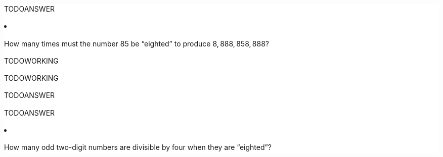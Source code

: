 TODOANSWER

</div>
</div>

</div>
</li>
<li>
<div class='question_envelope rag_red subquestion'>
<div class='topics'>
<ul>
</ul>
</div>
<div class='question subquestion'>

How many times must the number $85$ be “eighted” to produce $8{,}888{,}858{,}888$?

</div>
<div class='workings'>
<div class='working'>

TODOWORKING

</div>
<div class='working'>

TODOWORKING

</div>
</div>
<div class='answers'>
<div class='answer'>

TODOANSWER

</div>
<div class='answer'>

TODOANSWER

</div>
</div>

</div>
</li>
<li>
<div class='question_envelope rag_red subquestion'>
<div class='topics'>
<ul>
</ul>
</div>
<div class='question subquestion'>

How many odd two-digit numbers are divisible by four when they are “eighted”?

</div>
<div class='workings'>
<div class='working'>
